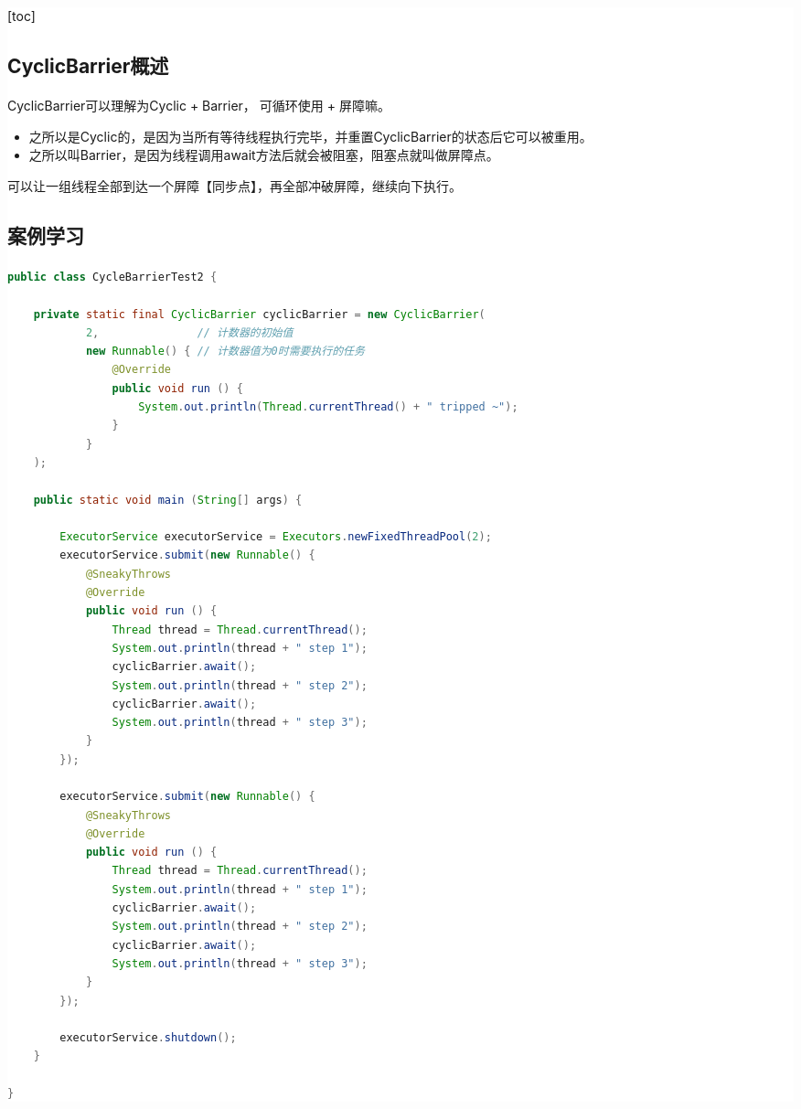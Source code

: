 [toc]

## CyclicBarrier概述

CyclicBarrier可以理解为Cyclic + Barrier， 可循环使用 + 屏障嘛。

- 之所以是Cyclic的，是因为当所有等待线程执行完毕，并重置CyclicBarrier的状态后它可以被重用。
- 之所以叫Barrier，是因为线程调用await方法后就会被阻塞，阻塞点就叫做屏障点。

可以让一组线程全部到达一个屏障【同步点】，再全部冲破屏障，继续向下执行。

## 案例学习

```java
public class CycleBarrierTest2 {

    private static final CyclicBarrier cyclicBarrier = new CyclicBarrier(
            2, 				 // 计数器的初始值
            new Runnable() { // 计数器值为0时需要执行的任务
                @Override
                public void run () {
                    System.out.println(Thread.currentThread() + " tripped ~");
                }
            }
    );

    public static void main (String[] args) {

        ExecutorService executorService = Executors.newFixedThreadPool(2);
        executorService.submit(new Runnable() {
            @SneakyThrows
            @Override
            public void run () {
                Thread thread = Thread.currentThread();
                System.out.println(thread + " step 1");
                cyclicBarrier.await();
                System.out.println(thread + " step 2");
                cyclicBarrier.await();
                System.out.println(thread + " step 3");
            }
        });

        executorService.submit(new Runnable() {
            @SneakyThrows
            @Override
            public void run () {
                Thread thread = Thread.currentThread();
                System.out.println(thread + " step 1");
                cyclicBarrier.await();
                System.out.println(thread + " step 2");
                cyclicBarrier.await();
                System.out.println(thread + " step 3");
            }
        });

        executorService.shutdown();
    }

}
```
